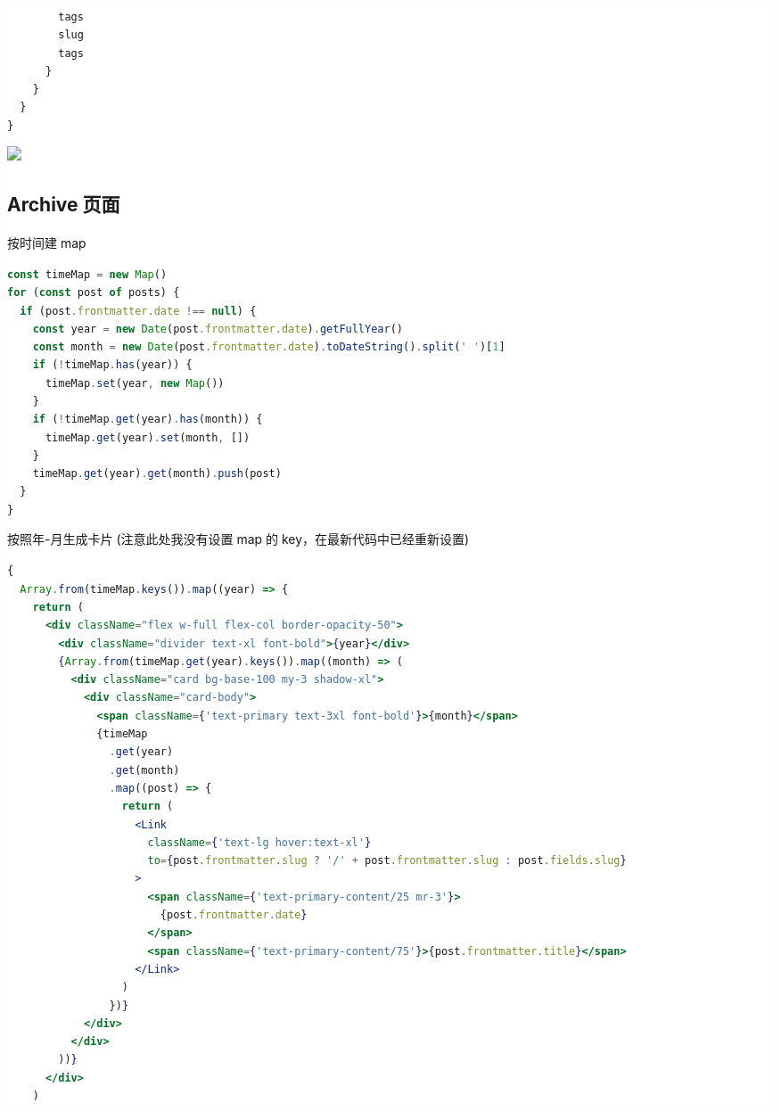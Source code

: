```graphql
        tags
        slug
        tags
      }
    }
  }
}
```

![](https://pic.mcac.cc/202301181347952.png)

## Archive 页面

按时间建 map

```js
const timeMap = new Map()
for (const post of posts) {
  if (post.frontmatter.date !== null) {
    const year = new Date(post.frontmatter.date).getFullYear()
    const month = new Date(post.frontmatter.date).toDateString().split(' ')[1]
    if (!timeMap.has(year)) {
      timeMap.set(year, new Map())
    }
    if (!timeMap.get(year).has(month)) {
      timeMap.get(year).set(month, [])
    }
    timeMap.get(year).get(month).push(post)
  }
}
```

按照年-月生成卡片 (注意此处我没有设置 map 的 key，在最新代码中已经重新设置)

```jsx
{
  Array.from(timeMap.keys()).map((year) => {
    return (
      <div className="flex w-full flex-col border-opacity-50">
        <div className="divider text-xl font-bold">{year}</div>
        {Array.from(timeMap.get(year).keys()).map((month) => (
          <div className="card bg-base-100 my-3 shadow-xl">
            <div className="card-body">
              <span className={'text-primary text-3xl font-bold'}>{month}</span>
              {timeMap
                .get(year)
                .get(month)
                .map((post) => {
                  return (
                    <Link
                      className={'text-lg hover:text-xl'}
                      to={post.frontmatter.slug ? '/' + post.frontmatter.slug : post.fields.slug}
                    >
                      <span className={'text-primary-content/25 mr-3'}>
                        {post.frontmatter.date}
                      </span>
                      <span className={'text-primary-content/75'}>{post.frontmatter.title}</span>
                    </Link>
                  )
                })}
            </div>
          </div>
        ))}
      </div>
    )
```

[^1]: Gatsby: https://www.gatsbyjs.com
[^2]: 仓库地址: https://github.com/acsoto/soto-blog
[^3]: tailwindcss: https://tailwindcss.com/